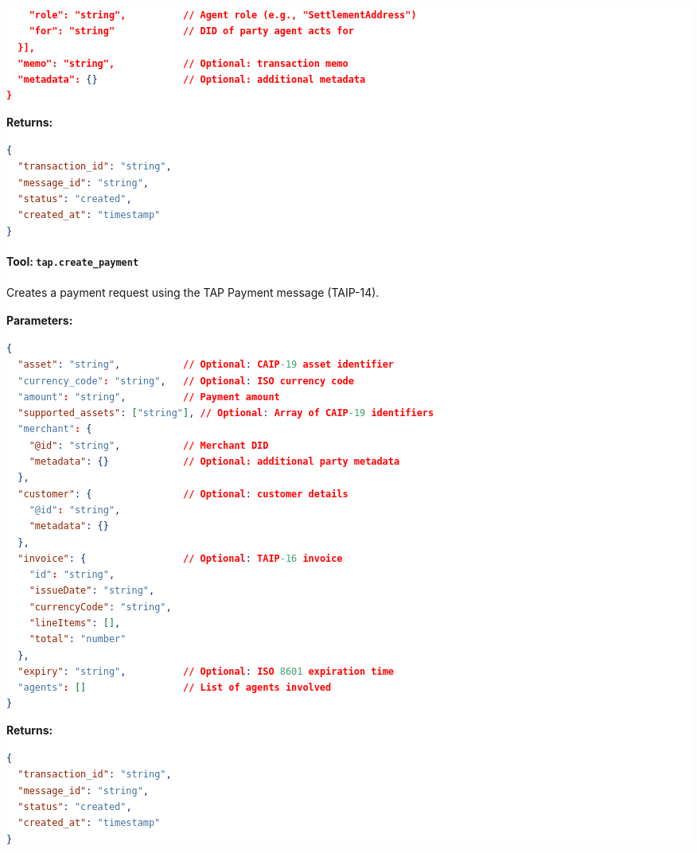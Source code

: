 ```json
    "role": "string",          // Agent role (e.g., "SettlementAddress")
    "for": "string"            // DID of party agent acts for
  }],
  "memo": "string",            // Optional: transaction memo
  "metadata": {}               // Optional: additional metadata
}
```

**Returns:**
```json
{
  "transaction_id": "string",
  "message_id": "string",
  "status": "created",
  "created_at": "timestamp"
}
```

#### Tool: `tap.create_payment`
Creates a payment request using the TAP Payment message (TAIP-14).

**Parameters:**
```json
{
  "asset": "string",           // Optional: CAIP-19 asset identifier
  "currency_code": "string",   // Optional: ISO currency code
  "amount": "string",          // Payment amount
  "supported_assets": ["string"], // Optional: Array of CAIP-19 identifiers
  "merchant": {
    "@id": "string",           // Merchant DID
    "metadata": {}             // Optional: additional party metadata
  },
  "customer": {                // Optional: customer details
    "@id": "string",
    "metadata": {}
  },
  "invoice": {                 // Optional: TAIP-16 invoice
    "id": "string",
    "issueDate": "string",
    "currencyCode": "string",
    "lineItems": [],
    "total": "number"
  },
  "expiry": "string",          // Optional: ISO 8601 expiration time
  "agents": []                 // List of agents involved
}
```

**Returns:**
```json
{
  "transaction_id": "string",
  "message_id": "string",
  "status": "created",
  "created_at": "timestamp"
}
```

